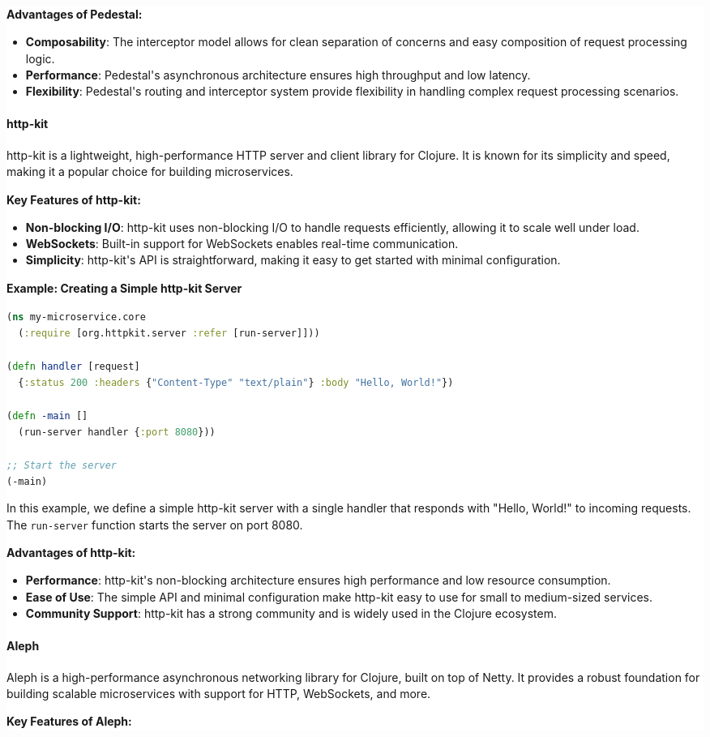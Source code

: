 **Advantages of Pedestal:**

- **Composability**: The interceptor model allows for clean separation of concerns and easy composition of request processing logic.
- **Performance**: Pedestal's asynchronous architecture ensures high throughput and low latency.
- **Flexibility**: Pedestal's routing and interceptor system provide flexibility in handling complex request processing scenarios.

#### http-kit

http-kit is a lightweight, high-performance HTTP server and client library for Clojure. It is known for its simplicity and speed, making it a popular choice for building microservices.

**Key Features of http-kit:**

- **Non-blocking I/O**: http-kit uses non-blocking I/O to handle requests efficiently, allowing it to scale well under load.
- **WebSockets**: Built-in support for WebSockets enables real-time communication.
- **Simplicity**: http-kit's API is straightforward, making it easy to get started with minimal configuration.

**Example: Creating a Simple http-kit Server**

```clojure
(ns my-microservice.core
  (:require [org.httpkit.server :refer [run-server]]))

(defn handler [request]
  {:status 200 :headers {"Content-Type" "text/plain"} :body "Hello, World!"})

(defn -main []
  (run-server handler {:port 8080}))

;; Start the server
(-main)
```

In this example, we define a simple http-kit server with a single handler that responds with "Hello, World!" to incoming requests. The `run-server` function starts the server on port 8080.

**Advantages of http-kit:**

- **Performance**: http-kit's non-blocking architecture ensures high performance and low resource consumption.
- **Ease of Use**: The simple API and minimal configuration make http-kit easy to use for small to medium-sized services.
- **Community Support**: http-kit has a strong community and is widely used in the Clojure ecosystem.

#### Aleph

Aleph is a high-performance asynchronous networking library for Clojure, built on top of Netty. It provides a robust foundation for building scalable microservices with support for HTTP, WebSockets, and more.

**Key Features of Aleph:**

